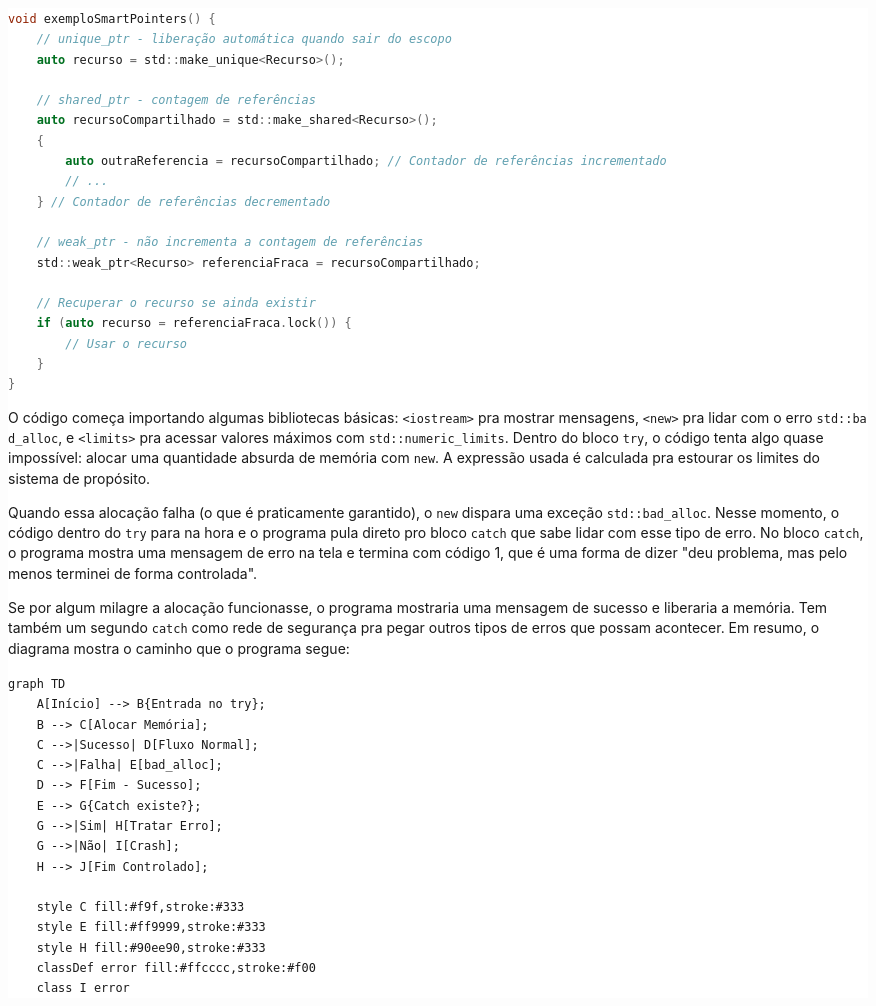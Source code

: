 ```c
void exemploSmartPointers() {
    // unique_ptr - liberação automática quando sair do escopo
    auto recurso = std::make_unique<Recurso>();
    
    // shared_ptr - contagem de referências
    auto recursoCompartilhado = std::make_shared<Recurso>();
    {
        auto outraReferencia = recursoCompartilhado; // Contador de referências incrementado
        // ...
    } // Contador de referências decrementado
    
    // weak_ptr - não incrementa a contagem de referências
    std::weak_ptr<Recurso> referenciaFraca = recursoCompartilhado;
    
    // Recuperar o recurso se ainda existir
    if (auto recurso = referenciaFraca.lock()) {
        // Usar o recurso
    }
}
```

O código começa importando algumas bibliotecas básicas: `<iostream>` pra mostrar mensagens, `<new>` pra lidar com o erro `std::bad_alloc`, e `<limits>` pra acessar valores máximos com `std::numeric_limits`. Dentro do bloco `try`, o código tenta algo quase impossível: alocar uma quantidade absurda de memória com `new`. A expressão usada é calculada pra estourar os limites do sistema de propósito.

Quando essa alocação falha (o que é praticamente garantido), o `new` dispara uma exceção `std::bad_alloc`. Nesse momento, o código dentro do `try` para na hora e o programa pula direto pro bloco `catch` que sabe lidar com esse tipo de erro. No bloco `catch`, o programa mostra uma mensagem de erro na tela e termina com código 1, que é uma forma de dizer "deu problema, mas pelo menos terminei de forma controlada".

Se por algum milagre a alocação funcionasse, o programa mostraria uma mensagem de sucesso e liberaria a memória. Tem também um segundo `catch` como rede de segurança pra pegar outros tipos de erros que possam acontecer. Em resumo, o diagrama mostra o caminho que o programa segue:

```mermaid
graph TD
    A[Início] --> B{Entrada no try};
    B --> C[Alocar Memória];
    C -->|Sucesso| D[Fluxo Normal];
    C -->|Falha| E[bad_alloc];
    D --> F[Fim - Sucesso];
    E --> G{Catch existe?};
    G -->|Sim| H[Tratar Erro];
    G -->|Não| I[Crash];
    H --> J[Fim Controlado];

    style C fill:#f9f,stroke:#333
    style E fill:#ff9999,stroke:#333
    style H fill:#90ee90,stroke:#333
    classDef error fill:#ffcccc,stroke:#f00
    class I error
```
